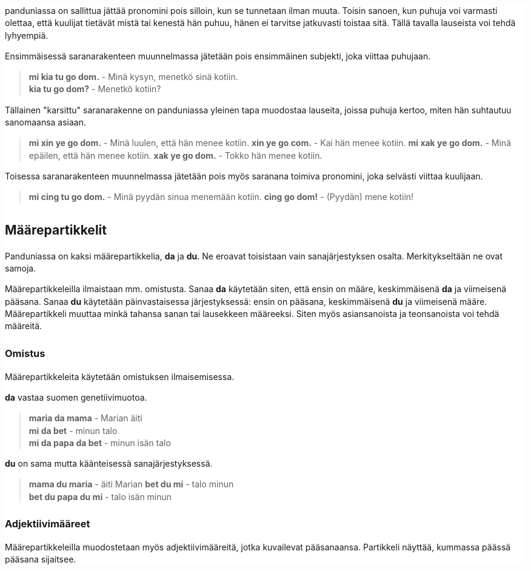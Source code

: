 panduniassa on sallittua jättää pronomini pois silloin, kun se tunnetaan ilman muuta. Toisin sanoen, kun puhuja voi varmasti olettaa, että kuulijat tietävät mistä tai kenestä hän puhuu, hänen ei tarvitse jatkuvasti toistaa sitä. Tällä tavalla lauseista voi tehdä lyhyempiä.
 
Ensimmäisessä saranarakenteen muunnelmassa jätetään pois ensimmäinen subjekti, joka viittaa puhujaan.
 
> **mi kia tu go dom.** - Minä kysyn, menetkö sinä kotiin.  
> **kia tu go dom?** - Menetkö kotiin?
 
Tällainen "karsittu" saranarakenne on panduniassa yleinen tapa muodostaa lauseita, joissa puhuja kertoo, miten hän suhtautuu sanomaansa asiaan.
 
> **mi xin ye go dom.** - Minä luulen, että hän menee kotiin.
> **xin ye go com.** - Kai hän menee kotiin.
> **mi xak ye go dom.** - Minä epäilen, että hän menee kotiin.
> **xak ye go dom.** - Tokko hän menee kotiin.
 
Toisessa saranarakenteen muunnelmassa jätetään pois myös saranana toimiva pronomini, joka selvästi viittaa kuulijaan.
 
> **mi cing tu go dom.** - Minä pyydän sinua menemään kotiin.
> **cing go dom!** - (Pyydän) mene kotiin!



Määrepartikkelit
----------------

Panduniassa on kaksi määrepartikkelia, **da** ja **du**. Ne eroavat toisistaan vain sanajärjestyksen osalta. Merkitykseltään ne ovat samoja.

Määrepartikkeleilla ilmaistaan mm. omistusta. Sanaa **da** käytetään siten, että ensin on määre, keskimmäisenä **da** ja viimeisenä pääsana. Sanaa **du** käytetään päinvastaisessa järjestyksessä: ensin on pääsana, keskimmäisenä **du** ja viimeisenä määre. Määrepartikkeli muuttaa minkä tahansa sanan tai lausekkeen määreeksi. Siten myös asiansanoista ja teonsanoista voi tehdä määreitä.

### Omistus

Määrepartikkeleita käytetään omistuksen ilmaisemisessa.

**da** vastaa suomen genetiivimuotoa.

> **maria da mama** - Marian äiti  
> **mi da bet** - minun talo  
> **mi da papa da bet** - minun isän talo

**du** on sama mutta käänteisessä sanajärjestyksessä.

> **mama du maria** - äiti Marian
> **bet du mi** - talo minun  
> **bet du papa du mi** - talo isän minun


### Adjektiivimääreet

Määrepartikkeleilla muodostetaan myös adjektiivimääreitä, jotka kuvailevat pääsanaansa. Partikkeli näyttää, kummassa päässä pääsana sijaitsee.
